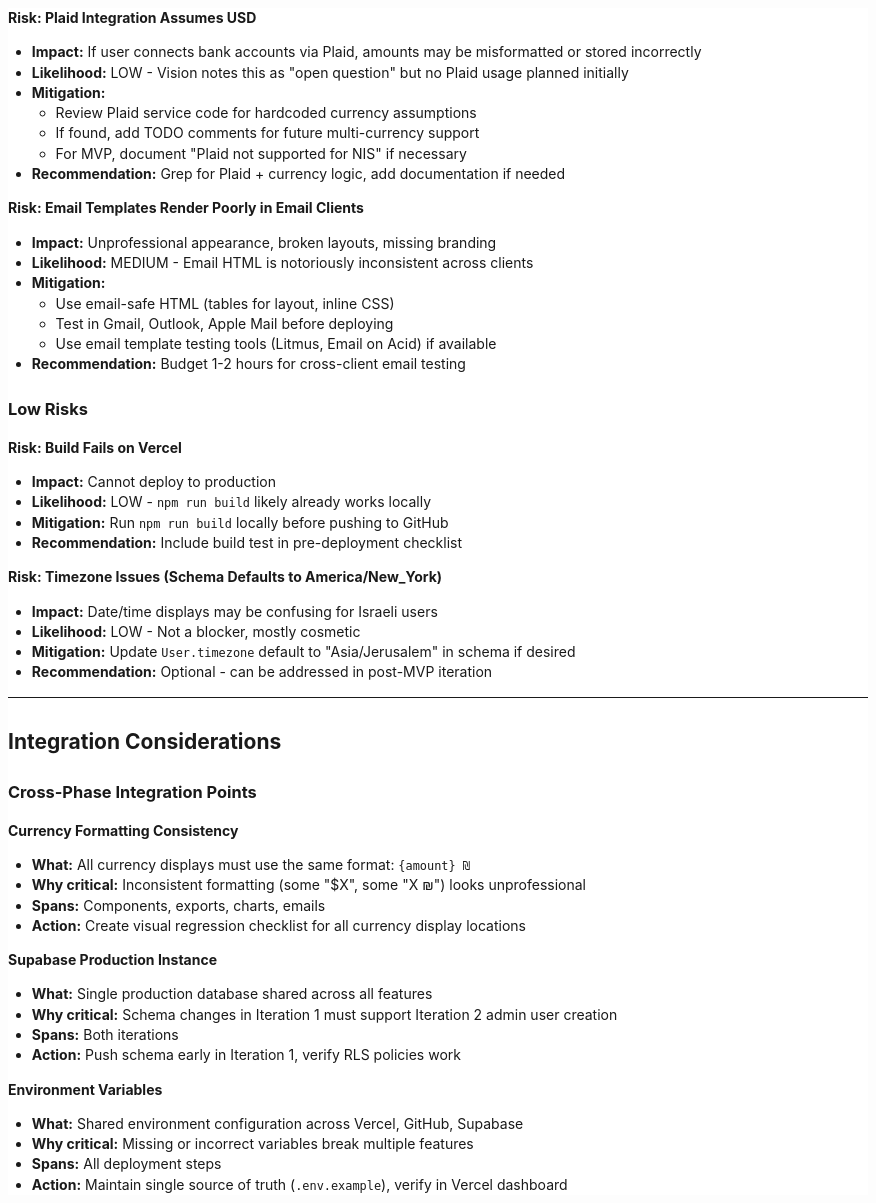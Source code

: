 **Risk: Plaid Integration Assumes USD**
- **Impact:** If user connects bank accounts via Plaid, amounts may be misformatted or stored incorrectly
- **Likelihood:** LOW - Vision notes this as "open question" but no Plaid usage planned initially
- **Mitigation:**
  - Review Plaid service code for hardcoded currency assumptions
  - If found, add TODO comments for future multi-currency support
  - For MVP, document "Plaid not supported for NIS" if necessary
- **Recommendation:** Grep for Plaid + currency logic, add documentation if needed

**Risk: Email Templates Render Poorly in Email Clients**
- **Impact:** Unprofessional appearance, broken layouts, missing branding
- **Likelihood:** MEDIUM - Email HTML is notoriously inconsistent across clients
- **Mitigation:**
  - Use email-safe HTML (tables for layout, inline CSS)
  - Test in Gmail, Outlook, Apple Mail before deploying
  - Use email template testing tools (Litmus, Email on Acid) if available
- **Recommendation:** Budget 1-2 hours for cross-client email testing

### Low Risks

**Risk: Build Fails on Vercel**
- **Impact:** Cannot deploy to production
- **Likelihood:** LOW - `npm run build` likely already works locally
- **Mitigation:** Run `npm run build` locally before pushing to GitHub
- **Recommendation:** Include build test in pre-deployment checklist

**Risk: Timezone Issues (Schema Defaults to America/New_York)**
- **Impact:** Date/time displays may be confusing for Israeli users
- **Likelihood:** LOW - Not a blocker, mostly cosmetic
- **Mitigation:** Update `User.timezone` default to "Asia/Jerusalem" in schema if desired
- **Recommendation:** Optional - can be addressed in post-MVP iteration

---

## Integration Considerations

### Cross-Phase Integration Points

**Currency Formatting Consistency**
- **What:** All currency displays must use the same format: `{amount} ₪`
- **Why critical:** Inconsistent formatting (some "$X", some "X ₪") looks unprofessional
- **Spans:** Components, exports, charts, emails
- **Action:** Create visual regression checklist for all currency display locations

**Supabase Production Instance**
- **What:** Single production database shared across all features
- **Why critical:** Schema changes in Iteration 1 must support Iteration 2 admin user creation
- **Spans:** Both iterations
- **Action:** Push schema early in Iteration 1, verify RLS policies work

**Environment Variables**
- **What:** Shared environment configuration across Vercel, GitHub, Supabase
- **Why critical:** Missing or incorrect variables break multiple features
- **Spans:** All deployment steps
- **Action:** Maintain single source of truth (`.env.example`), verify in Vercel dashboard
